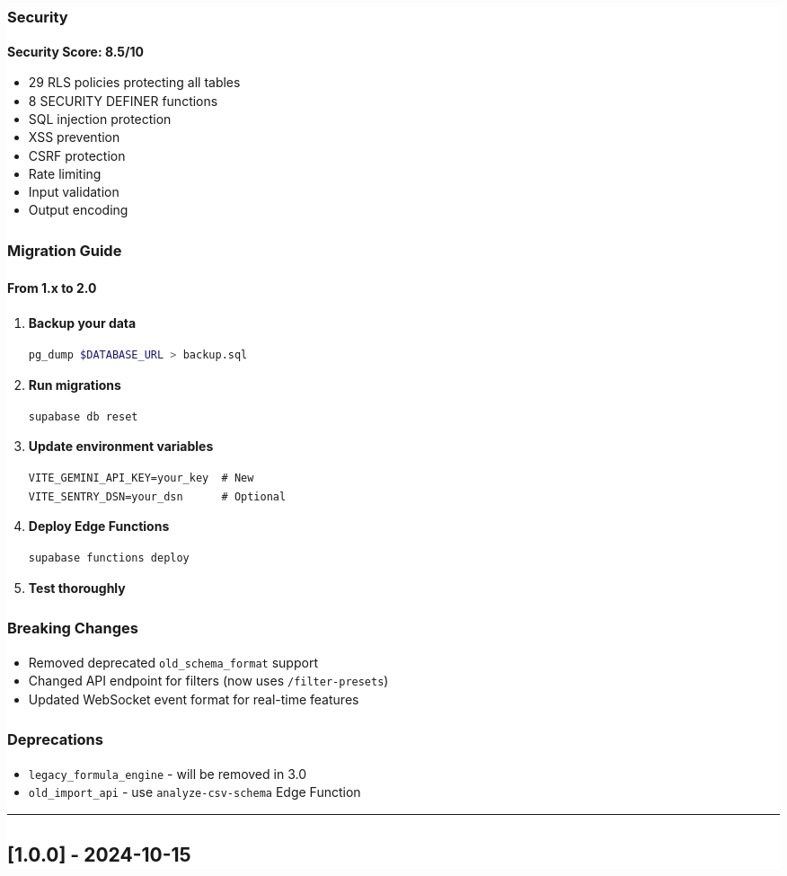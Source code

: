 ### Security

**Security Score: 8.5/10**

- 29 RLS policies protecting all tables
- 8 SECURITY DEFINER functions
- SQL injection protection
- XSS prevention
- CSRF protection
- Rate limiting
- Input validation
- Output encoding

### Migration Guide

#### From 1.x to 2.0

1. **Backup your data**
   ```bash
   pg_dump $DATABASE_URL > backup.sql
   ```

2. **Run migrations**
   ```bash
   supabase db reset
   ```

3. **Update environment variables**
   ```env
   VITE_GEMINI_API_KEY=your_key  # New
   VITE_SENTRY_DSN=your_dsn      # Optional
   ```

4. **Deploy Edge Functions**
   ```bash
   supabase functions deploy
   ```

5. **Test thoroughly**

### Breaking Changes

- Removed deprecated `old_schema_format` support
- Changed API endpoint for filters (now uses `/filter-presets`)
- Updated WebSocket event format for real-time features

### Deprecations

- `legacy_formula_engine` - will be removed in 3.0
- `old_import_api` - use `analyze-csv-schema` Edge Function

---

## [1.0.0] - 2024-10-15
